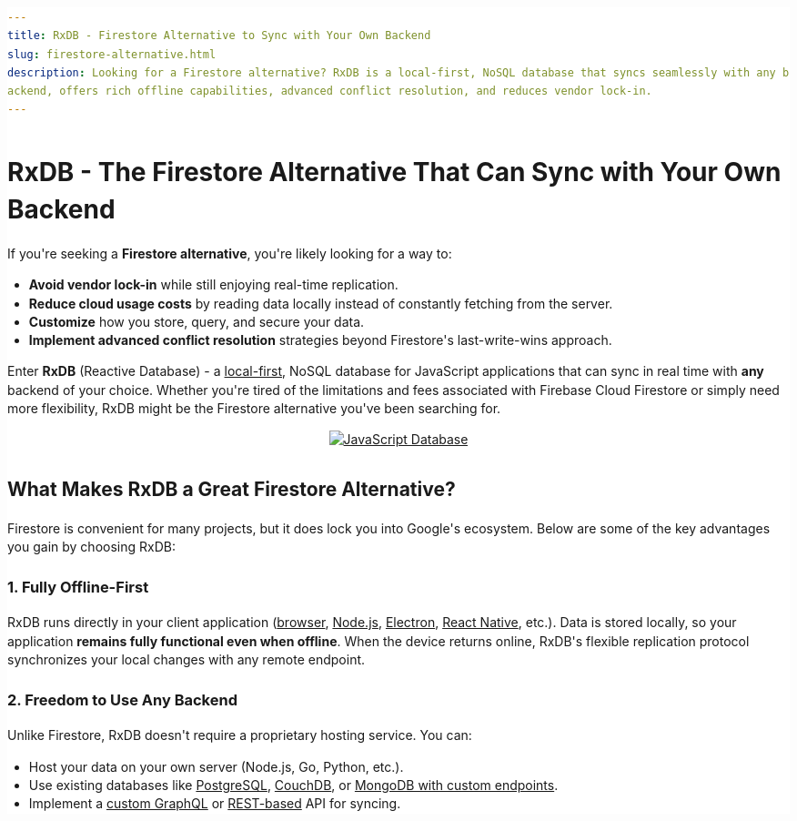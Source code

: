 ```yaml
---
title: RxDB - Firestore Alternative to Sync with Your Own Backend
slug: firestore-alternative.html
description: Looking for a Firestore alternative? RxDB is a local-first, NoSQL database that syncs seamlessly with any backend, offers rich offline capabilities, advanced conflict resolution, and reduces vendor lock-in.
---
```


# RxDB - The Firestore Alternative That Can Sync with Your Own Backend

If you're seeking a **Firestore alternative**, you're likely looking for a way to:
- **Avoid vendor lock-in** while still enjoying real-time replication.
- **Reduce cloud usage costs** by reading data locally instead of constantly fetching from the server.
- **Customize** how you store, query, and secure your data.
- **Implement advanced conflict resolution** strategies beyond Firestore's last-write-wins approach.

Enter **RxDB** (Reactive Database) - a [local-first](./local-first-future.md), NoSQL database for JavaScript applications that can sync in real time with **any** backend of your choice. Whether you're tired of the limitations and fees associated with Firebase Cloud Firestore or simply need more flexibility, RxDB might be the Firestore alternative you've been searching for.

<center>
    <a href="https://rxdb.info/">
        <img src="/files/logo/rxdb_javascript_database.svg" alt="JavaScript Database" width="220" />
    </a>
</center>


## What Makes RxDB a Great Firestore Alternative?

Firestore is convenient for many projects, but it does lock you into Google's ecosystem. Below are some of the key advantages you gain by choosing RxDB:

### 1. Fully Offline-First
RxDB runs directly in your client application ([browser](./browser-database.md), [Node.js](../nodejs-database.md), [Electron](../electron-database.md), [React Native](../react-native-database.md), etc.). Data is stored locally, so your application **remains fully functional even when offline**. When the device returns online, RxDB's flexible replication protocol synchronizes your local changes with any remote endpoint.

### 2. Freedom to Use Any Backend
Unlike Firestore, RxDB doesn't require a proprietary hosting service. You can:
- Host your data on your own server (Node.js, Go, Python, etc.).
- Use existing databases like [PostgreSQL](../replication-http.md), [CouchDB](../replication-couchdb.md), or [MongoDB with custom endpoints](../replication.md).
- Implement a [custom GraphQL](../replication-graphql.md) or [REST-based](../replication-http.md) API for syncing.
